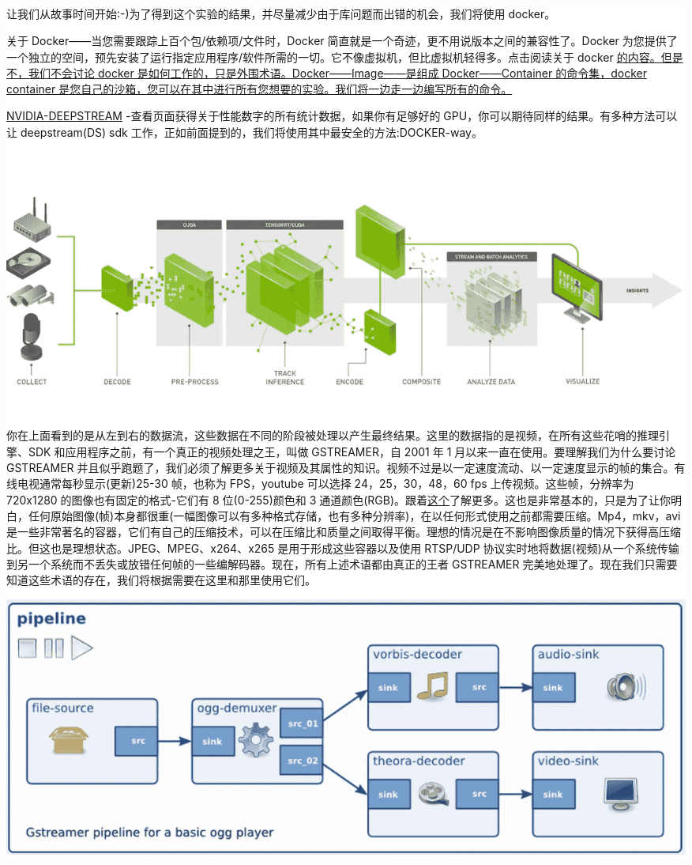 让我们从故事时间开始:-)为了得到这个实验的结果，并尽量减少由于库问题而出错的机会，我们将使用 docker。

关于 Docker——当您需要跟踪上百个包/依赖项/文件时，Docker 简直就是一个奇迹，更不用说版本之间的兼容性了。Docker 为您提供了一个独立的空间，预先安装了运行指定应用程序/软件所需的一切。它不像虚拟机，但比虚拟机轻得多。点击阅读关于 docker [的内容。但是不，我们不会讨论 docker 是如何工作的，只是外围术语。Docker——Image——是组成 Docker——Container 的命令集，docker container 是您自己的沙箱，您可以在其中进行所有您想要的实验。我们将一边走一边编写所有的命令。](https://docker-curriculum.com/)

[NVIDIA-DEEPSTREAM](https://developer.nvidia.com/deepstream-sdk) -查看页面获得关于性能数字的所有统计数据，如果你有足够好的 GPU，你可以期待同样的结果。有多种方法可以让 deepstream(DS) sdk 工作，正如前面提到的，我们将使用其中最安全的方法:DOCKER-way。

![](img/86e165c8596af953c14eb01e9997a854.png)

你在上面看到的是从左到右的数据流，这些数据在不同的阶段被处理以产生最终结果。这里的数据指的是视频，在所有这些花哨的推理引擎、SDK 和应用程序之前，有一个真正的视频处理之王，叫做 GSTREAMER，自 2001 年 1 月以来一直在使用。要理解我们为什么要讨论 GSTREAMER 并且似乎跑题了，我们必须了解更多关于视频及其属性的知识。视频不过是以一定速度流动、以一定速度显示的帧的集合。有线电视通常每秒显示(更新)25-30 帧，也称为 FPS，youtube 可以选择 24，25，30，48，60 fps 上传视频。这些帧，分辨率为 720x1280 的图像也有固定的格式-它们有 8 位(0-255)颜色和 3 通道颜色(RGB)。跟着[这个](https://www.scantips.com/basics1d.html)了解更多。这也是非常基本的，只是为了让你明白，任何原始图像(帧)本身都很重(一幅图像可以有多种格式存储，也有多种分辨率)，在以任何形式使用之前都需要压缩。Mp4，mkv，avi 是一些非常著名的容器，它们有自己的压缩技术，可以在压缩比和质量之间取得平衡。理想的情况是在不影响图像质量的情况下获得高压缩比。但这也是理想状态。JPEG、MPEG、x264、x265 是用于形成这些容器以及使用 RTSP/UDP 协议实时地将数据(视频)从一个系统传输到另一个系统而不丢失或放错任何帧的一些编解码器。现在，所有上述术语都由真正的王者 GSTREAMER 完美地处理了。现在我们只需要知道这些术语的存在，我们将根据需要在这里和那里使用它们。

![](img/bd73e66e70835f70c27543a1312eb0c5.png)
